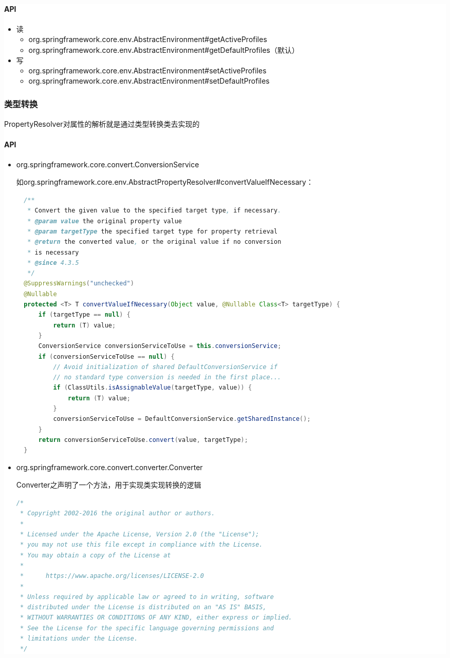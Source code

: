 #### API

- 读
  - org.springframework.core.env.AbstractEnvironment#getActiveProfiles 
  - org.springframework.core.env.AbstractEnvironment#getDefaultProfiles（默认）
- 写
  - org.springframework.core.env.AbstractEnvironment#setActiveProfiles
  - org.springframework.core.env.AbstractEnvironment#setDefaultProfiles  

### 类型转换

PropertyResolver对属性的解析就是通过类型转换类去实现的

#### API

- org.springframework.core.convert.ConversionService

  如org.springframework.core.env.AbstractPropertyResolver#convertValueIfNecessary：

  ```java
  	/**
  	 * Convert the given value to the specified target type, if necessary.
  	 * @param value the original property value
  	 * @param targetType the specified target type for property retrieval
  	 * @return the converted value, or the original value if no conversion
  	 * is necessary
  	 * @since 4.3.5
  	 */
  	@SuppressWarnings("unchecked")
  	@Nullable
  	protected <T> T convertValueIfNecessary(Object value, @Nullable Class<T> targetType) {
  		if (targetType == null) {
  			return (T) value;
  		}
  		ConversionService conversionServiceToUse = this.conversionService;
  		if (conversionServiceToUse == null) {
  			// Avoid initialization of shared DefaultConversionService if
  			// no standard type conversion is needed in the first place...
  			if (ClassUtils.isAssignableValue(targetType, value)) {
  				return (T) value;
  			}
  			conversionServiceToUse = DefaultConversionService.getSharedInstance();
  		}
  		return conversionServiceToUse.convert(value, targetType);
  	}
  ```

- org.springframework.core.convert.converter.Converter 

  Converter之声明了一个方法，用于实现类实现转换的逻辑

  ```java
  /*
   * Copyright 2002-2016 the original author or authors.
   *
   * Licensed under the Apache License, Version 2.0 (the "License");
   * you may not use this file except in compliance with the License.
   * You may obtain a copy of the License at
   *
   *      https://www.apache.org/licenses/LICENSE-2.0
   *
   * Unless required by applicable law or agreed to in writing, software
   * distributed under the License is distributed on an "AS IS" BASIS,
   * WITHOUT WARRANTIES OR CONDITIONS OF ANY KIND, either express or implied.
   * See the License for the specific language governing permissions and
   * limitations under the License.
   */
  ```